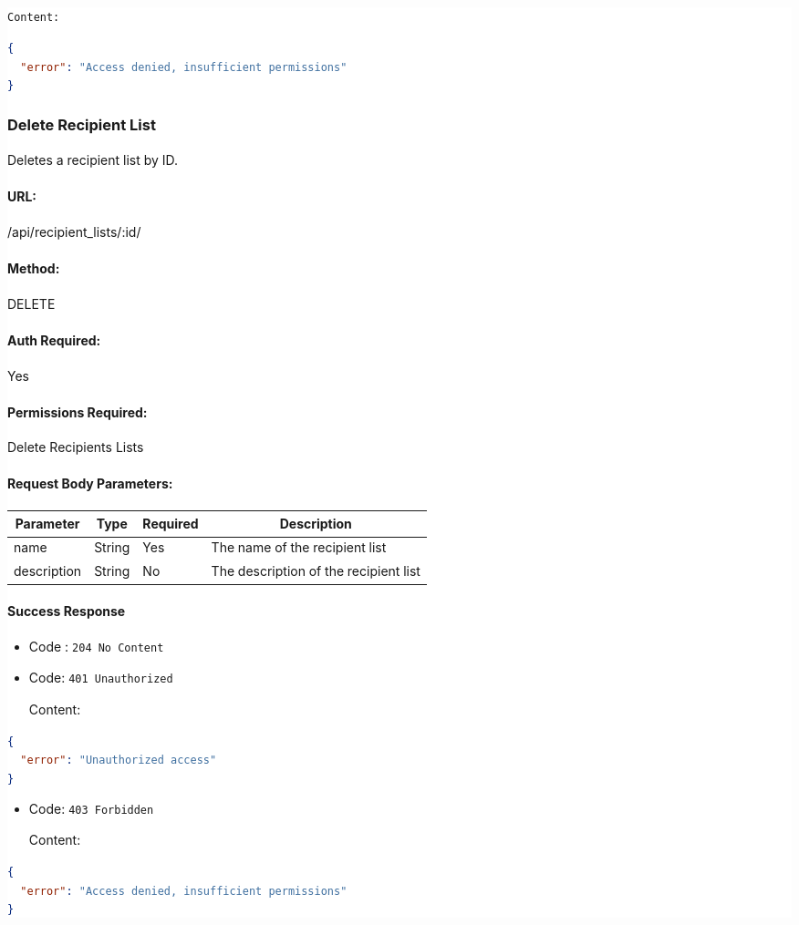     Content:
  ```json
  {
    "error": "Access denied, insufficient permissions"
  }
  ```

### Delete Recipient List
Deletes a recipient list by ID.

#### URL:
/api/recipient_lists/:id/

#### Method:
DELETE

#### Auth Required:
Yes

#### Permissions Required:
Delete Recipients Lists

#### Request Body Parameters:
|   Parameter   |	Type    |   Required    |	Description |
|   --------    |   ----    |   ----------- |   ----------- |
|   name  |	String |	Yes |   The name of the recipient list |
|   description  |	String |	No |   The description  of the recipient list |

#### Success Response
- Code : `204 No Content`

- Code: `401 Unauthorized`

    Content:
```json
{
  "error": "Unauthorized access"
}
```
- Code: `403 Forbidden`

    Content:
```json
{
  "error": "Access denied, insufficient permissions"
}
```
